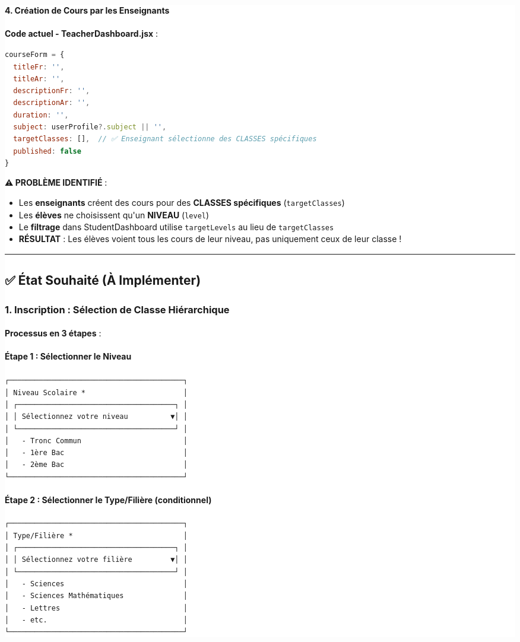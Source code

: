 #### 4. Création de Cours par les Enseignants
**Code actuel - TeacherDashboard.jsx** :
```javascript
courseForm = {
  titleFr: '',
  titleAr: '',
  descriptionFr: '',
  descriptionAr: '',
  duration: '',
  subject: userProfile?.subject || '',
  targetClasses: [],  // ✅ Enseignant sélectionne des CLASSES spécifiques
  published: false
}
```

**⚠️ PROBLÈME IDENTIFIÉ** :
- Les **enseignants** créent des cours pour des **CLASSES spécifiques** (`targetClasses`)
- Les **élèves** ne choisissent qu'un **NIVEAU** (`level`)
- Le **filtrage** dans StudentDashboard utilise `targetLevels` au lieu de `targetClasses`
- **RÉSULTAT** : Les élèves voient tous les cours de leur niveau, pas uniquement ceux de leur classe !

---

## ✅ État Souhaité (À Implémenter)

### 1. Inscription : Sélection de Classe Hiérarchique

**Processus en 3 étapes** :

#### Étape 1 : Sélectionner le Niveau
```
┌─────────────────────────────────────────┐
│ Niveau Scolaire *                       │
│ ┌─────────────────────────────────────┐ │
│ │ Sélectionnez votre niveau          ▼│ │
│ └─────────────────────────────────────┘ │
│   - Tronc Commun                        │
│   - 1ère Bac                            │
│   - 2ème Bac                            │
└─────────────────────────────────────────┘
```

#### Étape 2 : Sélectionner le Type/Filière (conditionnel)
```
┌─────────────────────────────────────────┐
│ Type/Filière *                          │
│ ┌─────────────────────────────────────┐ │
│ │ Sélectionnez votre filière         ▼│ │
│ └─────────────────────────────────────┘ │
│   - Sciences                            │
│   - Sciences Mathématiques              │
│   - Lettres                             │
│   - etc.                                │
└─────────────────────────────────────────┘
```
